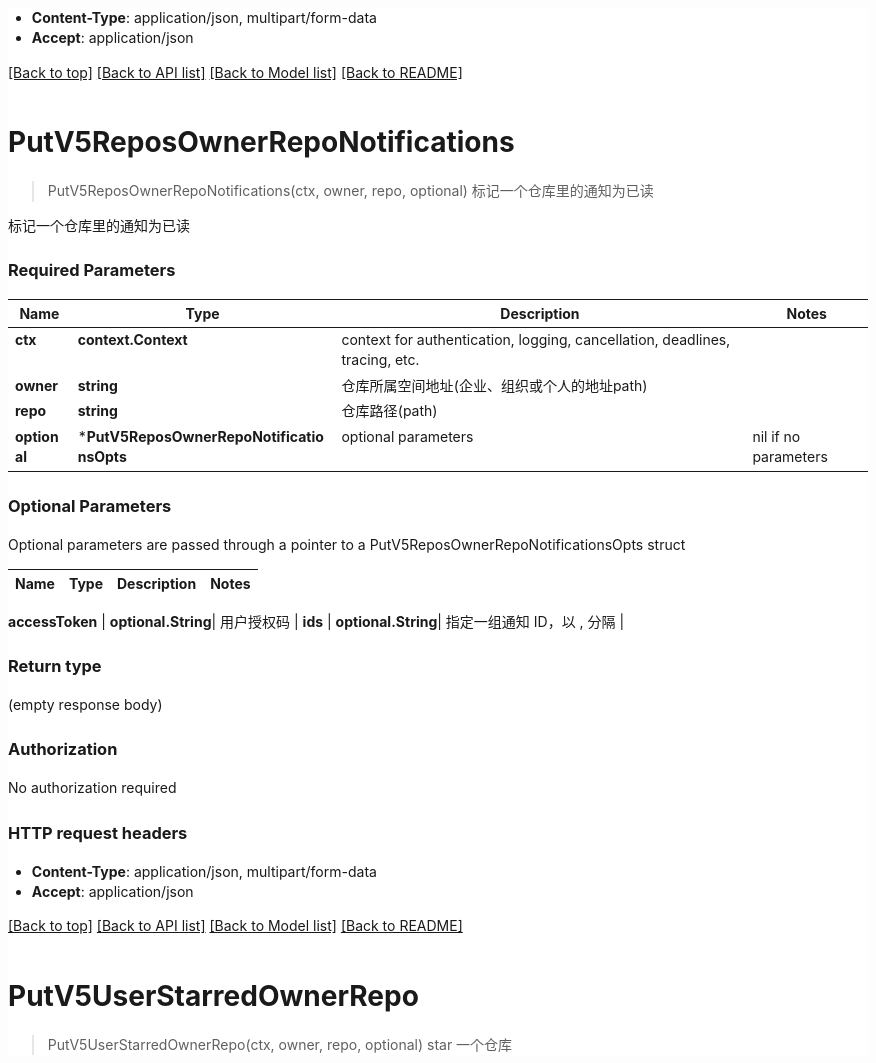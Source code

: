  - **Content-Type**: application/json, multipart/form-data
 - **Accept**: application/json

[[Back to top]](#) [[Back to API list]](../README.md#documentation-for-api-endpoints) [[Back to Model list]](../README.md#documentation-for-models) [[Back to README]](../README.md)

# **PutV5ReposOwnerRepoNotifications**
> PutV5ReposOwnerRepoNotifications(ctx, owner, repo, optional)
标记一个仓库里的通知为已读

标记一个仓库里的通知为已读

### Required Parameters

Name | Type | Description  | Notes
------------- | ------------- | ------------- | -------------
 **ctx** | **context.Context** | context for authentication, logging, cancellation, deadlines, tracing, etc.
  **owner** | **string**| 仓库所属空间地址(企业、组织或个人的地址path) | 
  **repo** | **string**| 仓库路径(path) | 
 **optional** | ***PutV5ReposOwnerRepoNotificationsOpts** | optional parameters | nil if no parameters

### Optional Parameters
Optional parameters are passed through a pointer to a PutV5ReposOwnerRepoNotificationsOpts struct

Name | Type | Description  | Notes
------------- | ------------- | ------------- | -------------


 **accessToken** | **optional.String**| 用户授权码 | 
 **ids** | **optional.String**| 指定一组通知 ID，以 , 分隔 | 

### Return type

 (empty response body)

### Authorization

No authorization required

### HTTP request headers

 - **Content-Type**: application/json, multipart/form-data
 - **Accept**: application/json

[[Back to top]](#) [[Back to API list]](../README.md#documentation-for-api-endpoints) [[Back to Model list]](../README.md#documentation-for-models) [[Back to README]](../README.md)

# **PutV5UserStarredOwnerRepo**
> PutV5UserStarredOwnerRepo(ctx, owner, repo, optional)
star 一个仓库
